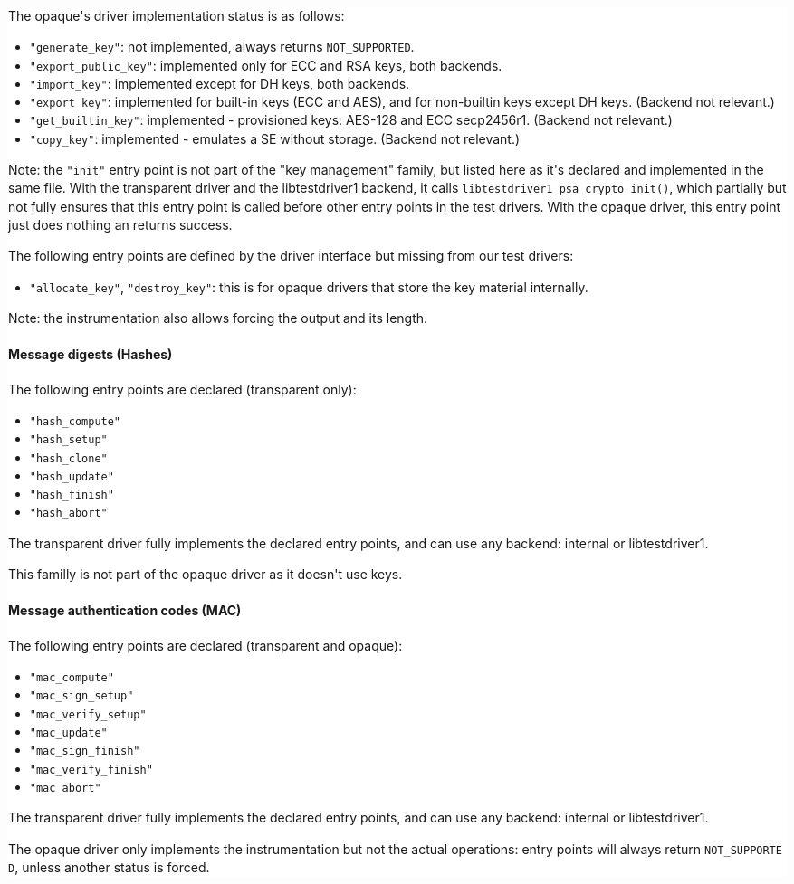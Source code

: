 The opaque's driver implementation status is as follows:
- `"generate_key"`: not implemented, always returns `NOT_SUPPORTED`.
- `"export_public_key"`: implemented only for ECC and RSA keys, both backends.
- `"import_key"`: implemented except for DH keys, both backends.
- `"export_key"`: implemented for built-in keys (ECC and AES), and for
  non-builtin keys except DH keys. (Backend not relevant.)
- `"get_builtin_key"`: implemented - provisioned keys: AES-128 and ECC
  secp2456r1. (Backend not relevant.)
- `"copy_key"`: implemented - emulates a SE without storage. (Backend not
  relevant.)

Note: the `"init"` entry point is not part of the "key management" family, but
listed here as it's declared and implemented in the same file. With the
transparent driver and the libtestdriver1 backend, it calls
`libtestdriver1_psa_crypto_init()`, which partially but not fully ensures
that this entry point is called before other entry points in the test drivers.
With the opaque driver, this entry point just does nothing an returns success.

The following entry points are defined by the driver interface but missing
from our test drivers:
- `"allocate_key"`, `"destroy_key"`: this is for opaque drivers that store the
  key material internally.

Note: the instrumentation also allows forcing the output and its length.

#### Message digests (Hashes)

The following entry points are declared (transparent only):
- `"hash_compute"`
- `"hash_setup"`
- `"hash_clone"`
- `"hash_update"`
- `"hash_finish"`
- `"hash_abort"`

The transparent driver fully implements the declared entry points, and can use
any backend: internal or libtestdriver1.

This familly is not part of the opaque driver as it doesn't use keys.

#### Message authentication codes (MAC)

The following entry points are declared (transparent and opaque):
- `"mac_compute"`
- `"mac_sign_setup"`
- `"mac_verify_setup"`
- `"mac_update"`
- `"mac_sign_finish"`
- `"mac_verify_finish"`
- `"mac_abort"`

The transparent driver fully implements the declared entry points, and can use
any backend: internal or libtestdriver1.

The opaque driver only implements the instrumentation but not the actual
operations: entry points will always return `NOT_SUPPORTED`, unless another
status is forced.
